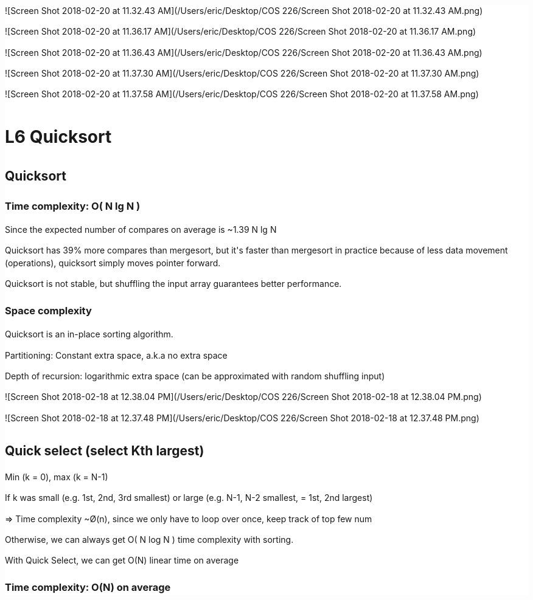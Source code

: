 ![Screen Shot 2018-02-20 at 11.32.43 AM](/Users/eric/Desktop/COS 226/Screen Shot 2018-02-20 at 11.32.43 AM.png)

![Screen Shot 2018-02-20 at 11.36.17 AM](/Users/eric/Desktop/COS 226/Screen Shot 2018-02-20 at 11.36.17 AM.png)

![Screen Shot 2018-02-20 at 11.36.43 AM](/Users/eric/Desktop/COS 226/Screen Shot 2018-02-20 at 11.36.43 AM.png)

![Screen Shot 2018-02-20 at 11.37.30 AM](/Users/eric/Desktop/COS 226/Screen Shot 2018-02-20 at 11.37.30 AM.png)

![Screen Shot 2018-02-20 at 11.37.58 AM](/Users/eric/Desktop/COS 226/Screen Shot 2018-02-20 at 11.37.58 AM.png)









# L6 Quicksort

## Quicksort

### Time complexity: O( N lg N )

Since the expected number of compares on average is ~1.39 N lg N 

Quicksort has 39% more compares than mergesort, but it's faster than mergesort in practice because of less data movement (operations), quicksort simply moves pointer forward.

Quicksort is not stable, but shuffling the input array guarantees better performance.

### Space complexity

Quicksort is an in-place sorting algorithm. 

Partitioning: Constant extra space, a.k.a no extra space

Depth of recursion: logarithmic extra space (can be approximated with random shuffling input)

![Screen Shot 2018-02-18 at 12.38.04 PM](/Users/eric/Desktop/COS 226/Screen Shot 2018-02-18 at 12.38.04 PM.png)

![Screen Shot 2018-02-18 at 12.37.48 PM](/Users/eric/Desktop/COS 226/Screen Shot 2018-02-18 at 12.37.48 PM.png)

## Quick select (select Kth largest)

Min (k = 0), max (k = N-1)

If k was small (e.g. 1st, 2nd, 3rd smallest) or large (e.g. N-1, N-2 smallest, = 1st, 2nd largest)

=> Time complexity ~Ø(n), since we only have to loop over once, keep track of top few num

Otherwise, we can always get O( N log N ) time complexity with sorting.

With Quick Select, we can get O(N) linear time on average

### Time complexity: O(N) on average

